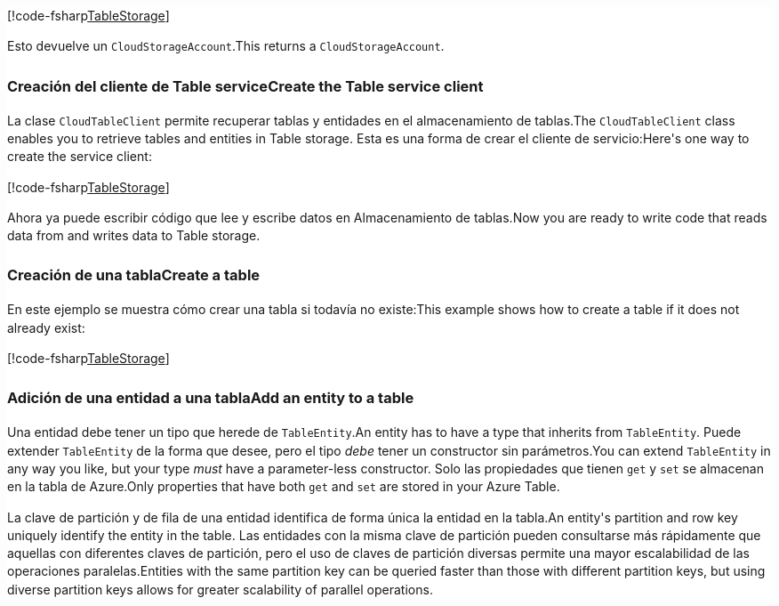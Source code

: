 [!code-fsharp[TableStorage](~/samples/snippets/fsharp/azure/table-storage.fsx#L21-L22)]

<span data-ttu-id="f181c-151">Esto devuelve un `CloudStorageAccount`.</span><span class="sxs-lookup"><span data-stu-id="f181c-151">This returns a `CloudStorageAccount`.</span></span>

### <a name="create-the-table-service-client"></a><span data-ttu-id="f181c-152">Creación del cliente de Table service</span><span class="sxs-lookup"><span data-stu-id="f181c-152">Create the Table service client</span></span>

<span data-ttu-id="f181c-153">La clase `CloudTableClient` permite recuperar tablas y entidades en el almacenamiento de tablas.</span><span class="sxs-lookup"><span data-stu-id="f181c-153">The `CloudTableClient` class enables you to retrieve tables and entities in Table storage.</span></span> <span data-ttu-id="f181c-154">Esta es una forma de crear el cliente de servicio:</span><span class="sxs-lookup"><span data-stu-id="f181c-154">Here's one way to create the service client:</span></span>

[!code-fsharp[TableStorage](~/samples/snippets/fsharp/azure/table-storage.fsx#L28-L29)]

<span data-ttu-id="f181c-155">Ahora ya puede escribir código que lee y escribe datos en Almacenamiento de tablas.</span><span class="sxs-lookup"><span data-stu-id="f181c-155">Now you are ready to write code that reads data from and writes data to Table storage.</span></span>

### <a name="create-a-table"></a><span data-ttu-id="f181c-156">Creación de una tabla</span><span class="sxs-lookup"><span data-stu-id="f181c-156">Create a table</span></span>

<span data-ttu-id="f181c-157">En este ejemplo se muestra cómo crear una tabla si todavía no existe:</span><span class="sxs-lookup"><span data-stu-id="f181c-157">This example shows how to create a table if it does not already exist:</span></span>

[!code-fsharp[TableStorage](~/samples/snippets/fsharp/azure/table-storage.fsx#L35-L39)]

### <a name="add-an-entity-to-a-table"></a><span data-ttu-id="f181c-158">Adición de una entidad a una tabla</span><span class="sxs-lookup"><span data-stu-id="f181c-158">Add an entity to a table</span></span>

<span data-ttu-id="f181c-159">Una entidad debe tener un tipo que herede de `TableEntity`.</span><span class="sxs-lookup"><span data-stu-id="f181c-159">An entity has to have a type that inherits from `TableEntity`.</span></span> <span data-ttu-id="f181c-160">Puede extender `TableEntity` de la forma que desee, pero el tipo *debe* tener un constructor sin parámetros.</span><span class="sxs-lookup"><span data-stu-id="f181c-160">You can extend `TableEntity` in any way you like, but your type *must* have a parameter-less constructor.</span></span> <span data-ttu-id="f181c-161">Solo las propiedades que tienen `get` y `set` se almacenan en la tabla de Azure.</span><span class="sxs-lookup"><span data-stu-id="f181c-161">Only properties that have both `get` and `set` are stored in your Azure Table.</span></span>

<span data-ttu-id="f181c-162">La clave de partición y de fila de una entidad identifica de forma única la entidad en la tabla.</span><span class="sxs-lookup"><span data-stu-id="f181c-162">An entity's partition and row key uniquely identify the entity in the table.</span></span> <span data-ttu-id="f181c-163">Las entidades con la misma clave de partición pueden consultarse más rápidamente que aquellas con diferentes claves de partición, pero el uso de claves de partición diversas permite una mayor escalabilidad de las operaciones paralelas.</span><span class="sxs-lookup"><span data-stu-id="f181c-163">Entities with the same partition key can be queried faster than those with different partition keys, but using diverse partition keys allows for greater scalability of parallel operations.</span></span>

